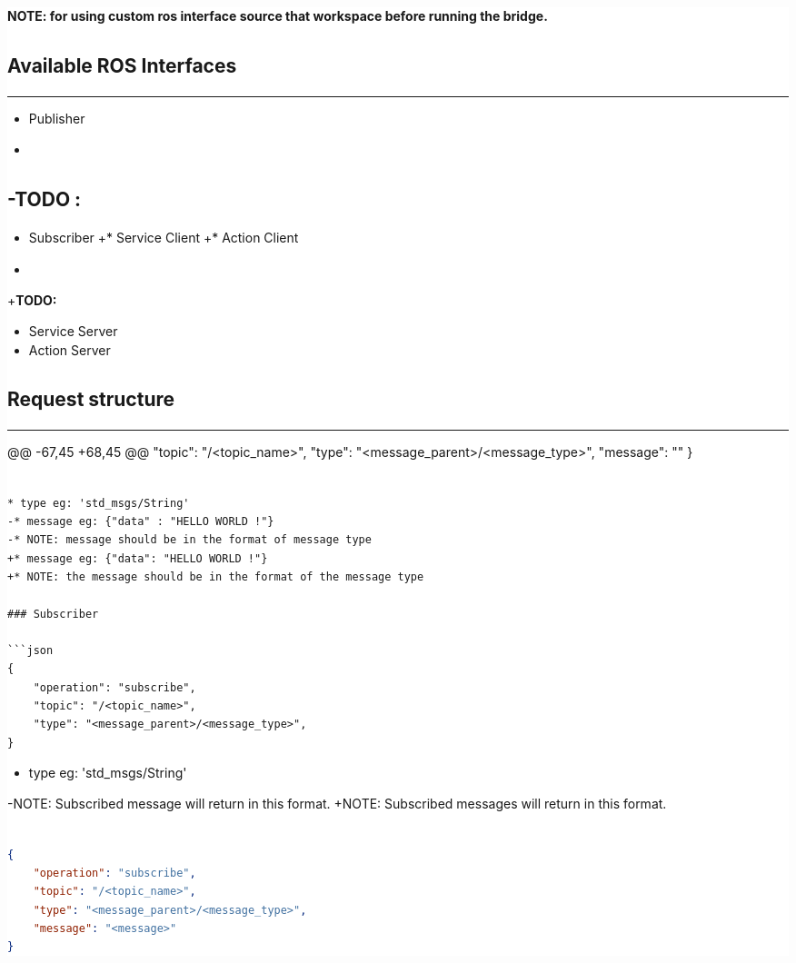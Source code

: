 **NOTE: for using custom ros interface source that workspace before running the bridge.**
 
 ## Available ROS Interfaces
 
 ----
 
 * Publisher
-
-**TODO :**
-
 * Subscriber
+* Service Client
+* Action Client
+
+**TODO:**
 * Service Server
 * Action Server
 
 ## Request structure
 
 ----
 
@@ -67,45 +68,45 @@
     "topic": "/<topic_name>",
     "type": "<message_parent>/<message_type>",
     "message": "<message>"
 }
 ```
 
 * type eg: 'std_msgs/String'
-* message eg: {"data" : "HELLO WORLD !"}
-* NOTE: message should be in the format of message type
+* message eg: {"data": "HELLO WORLD !"}
+* NOTE: the message should be in the format of the message type
 
 ### Subscriber
 
 ```json
 {
     "operation": "subscribe",
     "topic": "/<topic_name>",
     "type": "<message_parent>/<message_type>",
 }
 ```
 
 * type eg: 'std_msgs/String'
 
-NOTE: Subscribed message will return in this format.
+NOTE: Subscribed messages will return in this format.
 
 ```json
 
 {
     "operation": "subscribe",
     "topic": "/<topic_name>",
     "type": "<message_parent>/<message_type>",
     "message": "<message>"
 }
 ```
 